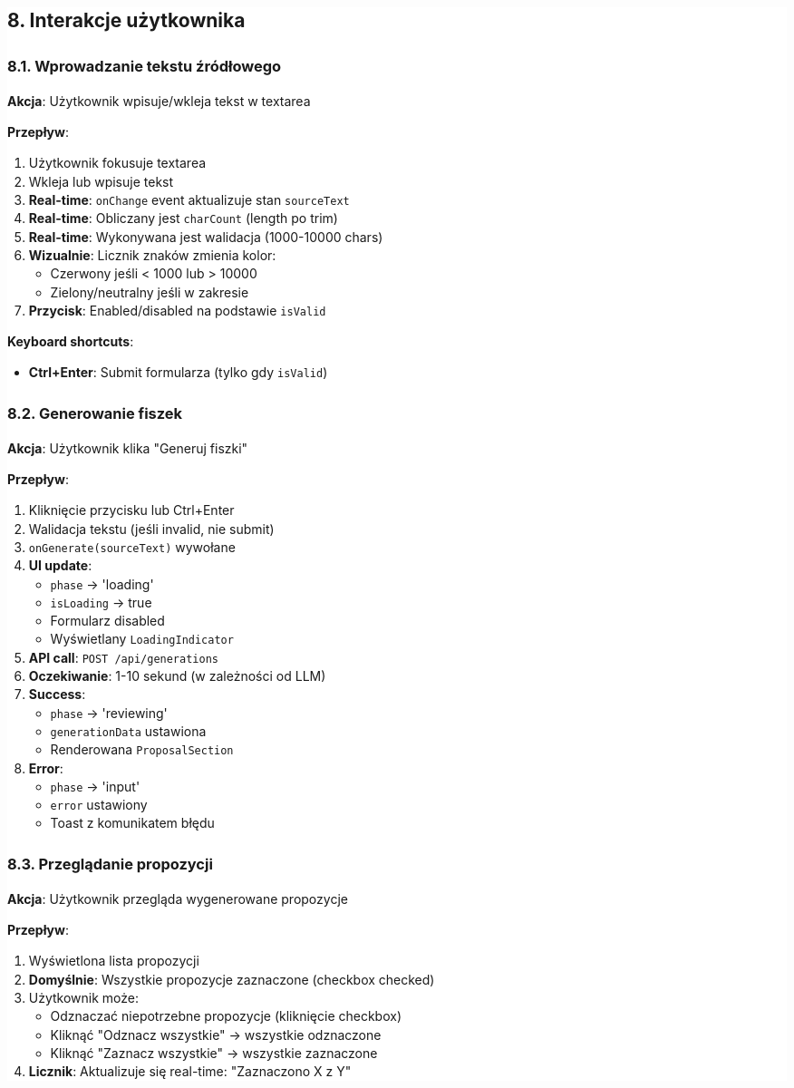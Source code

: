 ## 8. Interakcje użytkownika

### 8.1. Wprowadzanie tekstu źródłowego

**Akcja**: Użytkownik wpisuje/wkleja tekst w textarea

**Przepływ**:
1. Użytkownik fokusuje textarea
2. Wkleja lub wpisuje tekst
3. **Real-time**: `onChange` event aktualizuje stan `sourceText`
4. **Real-time**: Obliczany jest `charCount` (length po trim)
5. **Real-time**: Wykonywana jest walidacja (1000-10000 chars)
6. **Wizualnie**: Licznik znaków zmienia kolor:
   - Czerwony jeśli < 1000 lub > 10000
   - Zielony/neutralny jeśli w zakresie
7. **Przycisk**: Enabled/disabled na podstawie `isValid`

**Keyboard shortcuts**:
- **Ctrl+Enter**: Submit formularza (tylko gdy `isValid`)

### 8.2. Generowanie fiszek

**Akcja**: Użytkownik klika "Generuj fiszki"

**Przepływ**:
1. Kliknięcie przycisku lub Ctrl+Enter
2. Walidacja tekstu (jeśli invalid, nie submit)
3. `onGenerate(sourceText)` wywołane
4. **UI update**: 
   - `phase` → 'loading'
   - `isLoading` → true
   - Formularz disabled
   - Wyświetlany `LoadingIndicator`
5. **API call**: `POST /api/generations`
6. **Oczekiwanie**: 1-10 sekund (w zależności od LLM)
7. **Success**: 
   - `phase` → 'reviewing'
   - `generationData` ustawiona
   - Renderowana `ProposalSection`
8. **Error**: 
   - `phase` → 'input'
   - `error` ustawiony
   - Toast z komunikatem błędu

### 8.3. Przeglądanie propozycji

**Akcja**: Użytkownik przegląda wygenerowane propozycje

**Przepływ**:
1. Wyświetlona lista propozycji
2. **Domyślnie**: Wszystkie propozycje zaznaczone (checkbox checked)
3. Użytkownik może:
   - Odznaczać niepotrzebne propozycje (kliknięcie checkbox)
   - Kliknąć "Odznacz wszystkie" → wszystkie odznaczone
   - Kliknąć "Zaznacz wszystkie" → wszystkie zaznaczone
4. **Licznik**: Aktualizuje się real-time: "Zaznaczono X z Y"
